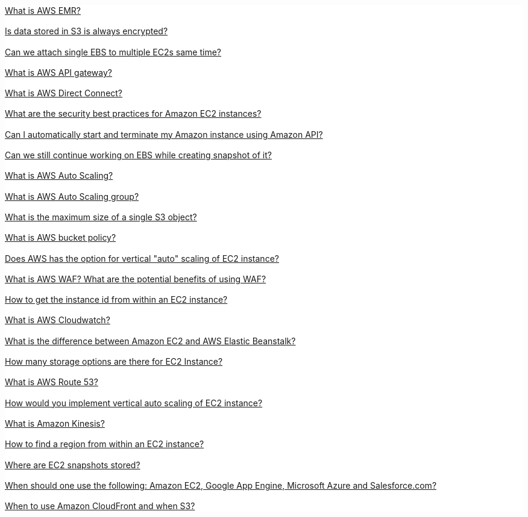 [What is AWS EMR?](#what-is-aws-emr)

[Is data stored in S3 is always encrypted?](#is-data-stored-in-s3-is-always-encrypted)

[Can we attach single EBS to multiple EC2s same time?](#can-we-attach-single-ebs-to-multiple-ec2s-same-time)

[What is AWS API gateway?](#what-is-aws-api-gateway)

[What is AWS Direct Connect?](#what-is-aws-direct-connect)

[What are the security best practices for Amazon EC2 instances?](#what-are-the-security-best-practices-for-amazon-ec2-instances)

[Can I automatically start and terminate my Amazon instance using Amazon API? ](#can-i-automatically-start-and-terminate-my-amazon-instance-using-amazon-api-)

[Can we still continue working on EBS while creating snapshot of it?](#can-we-still-continue-working-on-ebs-while-creating-snapshot-of-it)

[What is AWS Auto Scaling?](#what-is-aws-auto-scaling)

[What is AWS Auto Scaling group?](#what-is-aws-auto-scaling-group)

[What is the maximum size of a single S3 object?](#what-is-the-maximum-size-of-a-single-s3-object)

[What is AWS bucket policy?](#what-is-aws-bucket-policy)

[Does AWS has the option for vertical "auto" scaling of EC2 instance?](#does-aws-has-the-option-for-vertical-auto-scaling-of-ec2-instance)

[What is AWS WAF? What are the potential benefits of using WAF?](#what-is-aws-waf-what-are-the-potential-benefits-of-using-waf)

[How to get the instance id from within an EC2 instance?](#how-to-get-the-instance-id-from-within-an-ec2-instance)

[What is AWS Cloudwatch?](#what-is-aws-cloudwatch)

[What is the difference between Amazon EC2 and AWS Elastic Beanstalk?](#what-is-the-difference-between-amazon-ec2-and-aws-elastic-beanstalk)

[How many storage options are there for EC2 Instance?](#how-many-storage-options-are-there-for-ec2-instance)

[What is AWS Route 53?](#what-is-aws-route-53)

[How would you implement vertical auto scaling of EC2 instance?](#how-would-you-implement-vertical-auto-scaling-of-ec2-instance)

[What is Amazon Kinesis?](#what-is-amazon-kinesis)

[How to find a region from within an EC2 instance?](#how-to-find-a-region-from-within-an-ec2-instance)

[Where are EC2 snapshots stored?](#where-are-ec2-snapshots-stored)

[When should one use the following: Amazon EC2, Google App Engine, Microsoft Azure and Salesforce.com?](#when-should-one-use-the-following-amazon-ec2-google-app-engine-microsoft-azure-and-salesforcecom)

[When to use Amazon CloudFront and when S3?](#when-to-use-amazon-cloudfront-and-when-s3)
